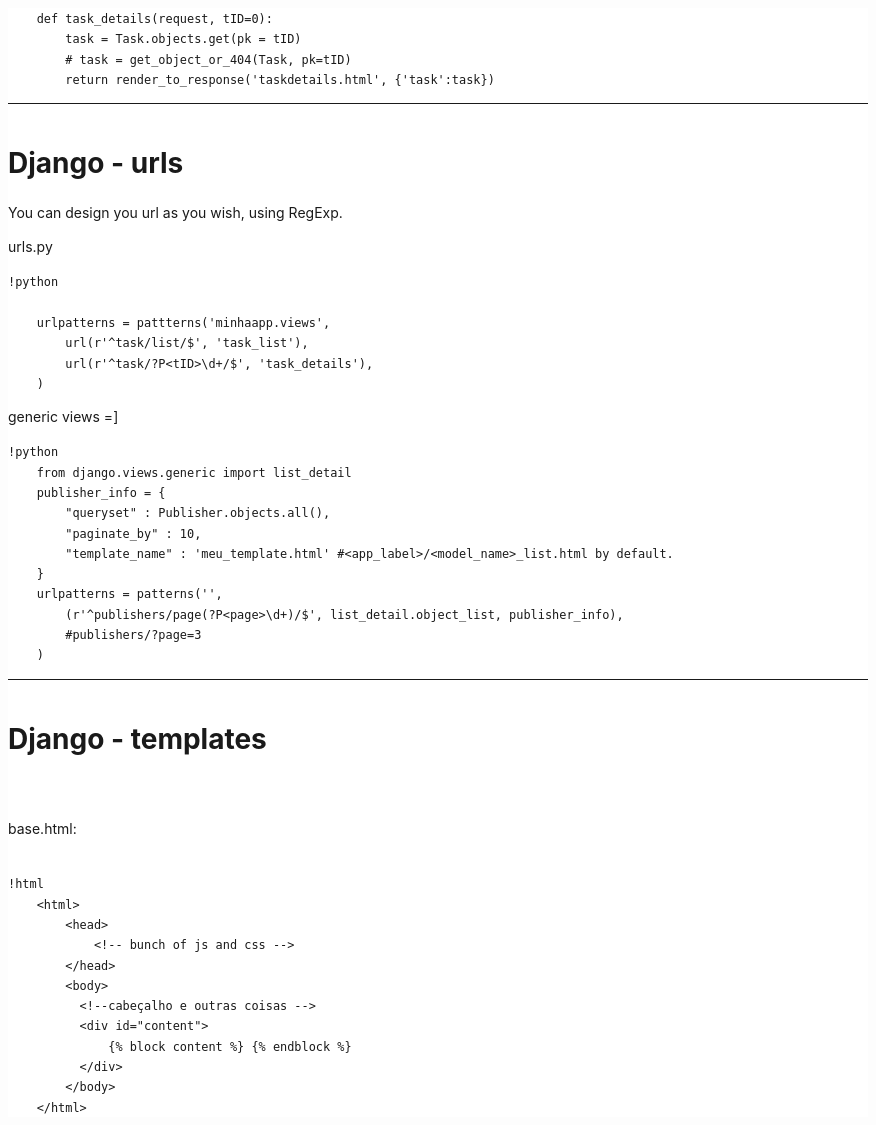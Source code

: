         def task_details(request, tID=0):
            task = Task.objects.get(pk = tID)
            # task = get_object_or_404(Task, pk=tID)
            return render_to_response('taskdetails.html', {'task':task})

-----

Django - urls
=============

You can design you url as you wish, using RegExp.  

urls.py


    !python
        
        urlpatterns = pattterns('minhaapp.views', 
            url(r'^task/list/$', 'task_list'),
            url(r'^task/?P<tID>\d+/$', 'task_details'),
        )

     
generic views =]

    !python
        from django.views.generic import list_detail
        publisher_info = {
            "queryset" : Publisher.objects.all(),
            "paginate_by" : 10, 
            "template_name" : 'meu_template.html' #<app_label>/<model_name>_list.html by default.
        }
        urlpatterns = patterns('',
            (r'^publishers/page(?P<page>\d+)/$', list_detail.object_list, publisher_info),
            #publishers/?page=3
        )

-----

Django - templates
==================

<br/><br/>
base.html:
<br/><br/>

    !html
        <html>
            <head>
                <!-- bunch of js and css -->
            </head>
            <body>
              <!--cabeçalho e outras coisas -->
              <div id="content">
                  {% block content %} {% endblock %}
              </div>
            </body>
        </html>
